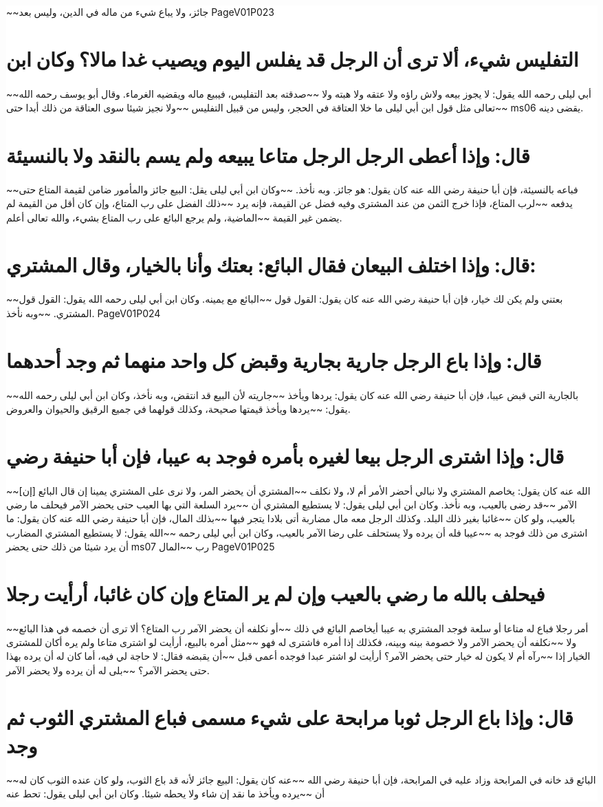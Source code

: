 ~~جائز، ولا يباع شيء من ماله في الدين، وليس بعد
PageV01P023
#  التفليس شيء، ألا ترى أن الرجل قد يفلس اليوم ويصيب غدا مالا؟ وكان ابن
~~أبي ليلى رحمه الله يقول: لا يجوز بيعه ولاش راؤه ولا عتقه ولا هبته ولا
~~صدقته بعد التفليس، فيبيع ماله ويقضيه الغرماء. وقال أبو يوسف رحمه الله
~~تعالى مثل قول ابن أبي ليلى ما خلا العتاقة في الحجر، وليس من قبيل التفليس
~~ولا نجيز شيئا سوى العتاقة من ذلك أبدا حتى ms06 يقضى دينه.
# قال: وإذا أعطى الرجل الرجل متاعا يبيعه ولم يسم بالنقد ولا بالنسيئة
~~فباعه بالنسيئة، فإن أبا حنيفة رضي الله عنه كان يقول: هو جائز. وبه نأخذ.
~~وكان ابن أبي ليلى يقل: البيع جائز والمأمور ضامن لقيمة المتاع حتى يدفعه
~~لرب المتاع، فإذا خرج الثمن من عند المشترى وفيه فضل عن القيمة، فإنه يرد
~~ذلك الفضل على رب المتاع، وإن كان أقل من القيمة لم يضمن غير القيمة
~~الماضية، ولم يرجع البائع على رب المتاع بشيء، والله تعالى أعلم.
# قال: وإذا اختلف البيعان فقال البائع: بعتك وأنا بالخيار، وقال المشتري:
~~بعتني ولم يكن لك خيار، فإن أبا حنيفة رضي الله عنه كان يقول: القول قول
~~البائع مع يمينه. وكان ابن أبي ليلى رحمه الله يقول: القول قول المشتري.
~~وبه نأخذ.
PageV01P024
#  قال: وإذا باع الرجل جارية بجارية وقبض كل واحد منهما ثم وجد أحدهما
~~بالجارية التي قبض عيبا، فإن أبا حنيفة رضي الله عنه كان يقول: يردها ويأخذ
~~جاريته لأن البيع قد انتقض، وبه نأخذ، وكان ابن أبي ليلى رحمه الله يقول:
~~يردها ويأخذ قيمتها صحيحة، وكذلك قولهما في جميع الرقيق والحيوان والعروض.
# قال: وإذا اشترى الرجل بيعا لغيره بأمره فوجد به عيبا، فإن أبا حنيفة رضي
~~الله عنه كان يقول: يخاصم المشتري ولا نبالي أحضر الأمر أم لا، ولا نكلف
~~المشتري أن يحضر المر، ولا نرى على المشتري يمينا إن قال البائع [إن] الآمر
~~قد رضى بالعيب، وبه نأخذ. وكان ابن أبي ليلى يقول: لا يستطيع المشتري أن
~~يرد السلعة التي بها العيب حتى يحضر الآمر فيحلف ما رضي بالعيب، ولو كان
~~غائبا بغير ذلك البلد. وكذلك الرجل معه مال مضاربة أتى بلادا يتجر فيها
~~بذلك المال، فإن أبا حنيفة رضي الله عنه كان يقول: ما اشترى من ذلك فوجد به
~~عيبا فله أن يرده ولا يستحلف على رضا الآمر بالعيب، وكان ابن أبي ليلى رحمه
~~الله يقول: لا يستطيع المشتري المضارب أن يرد شيئا من ذلك حتى يحضر ms07 رب
~~المال
PageV01P025
#  فيحلف بالله ما رضي بالعيب وإن لم ير المتاع وإن كان غائبا، أرأيت رجلا
~~أمر رجلا فباع له متاعا أو سلعة فوجد المشتري به عيبا أيخاصم البائع في ذلك
~~أو نكلفه أن يحضر الآمر رب المتاع؟ ألا ترى أن خصمه في هذا البائع ولا
~~نكلفه أن يحضر الآمر ولا خصومة بينه وبينه، فكذلك إذا أمره فاشترى له فهو
~~مثل أمره بالبيع، أرأيت لو اشترى متاعا ولم يره أكان للمشترى الخيار إذا
~~رآه أم لا يكون له خيار حتى يحضر الآمر؟ أرأيت لو اشتر عبدا فوجده أعمى قبل
~~أن يقبضه فقال: لا حاجة لي فيه، أما كان له أن يرده بهذا حتى يحضر الآمر؟
~~بلى له أن يرده ولا يحضر الآمر.
# قال: وإذا باع الرجل ثوبا مرابحة على شيء مسمى فباع المشتري الثوب ثم وجد
~~البائع قد خانه في المرابحة وزاد عليه في المرابحة، فإن أبا حنيفة رضي الله
~~عنه كان يقول: البيع جائز لأنه قد باع الثوب، ولو كان عنده الثوب كان له أن
~~يرده ويأخذ ما نقد إن شاء ولا يحطه شيئا. وكان ابن أبي ليلى يقول: تحط عنه